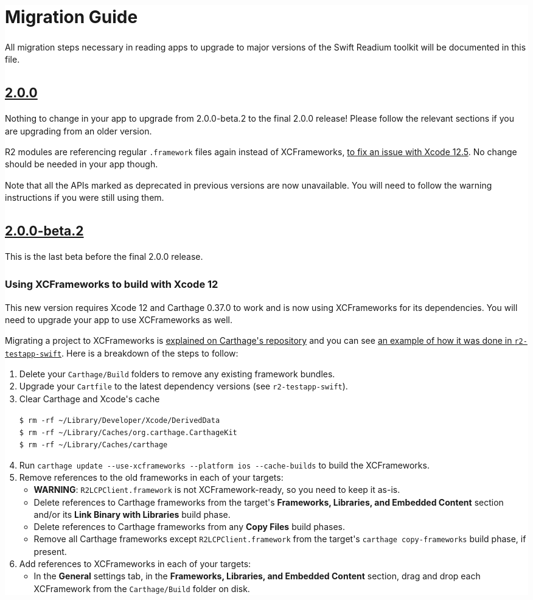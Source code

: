# Migration Guide

All migration steps necessary in reading apps to upgrade to major versions of the Swift Readium toolkit will be documented in this file.

## [2.0.0](https://github.com/readium/r2-testapp-swift/compare/2.2.0-beta.2...2.2.0)

Nothing to change in your app to upgrade from 2.0.0-beta.2 to the final 2.0.0 release! Please follow the relevant sections if you are upgrading from an older version.

R2 modules are referencing regular `.framework` files again instead of XCFrameworks, [to fix an issue with Xcode 12.5](https://github.com/readium/r2-testapp-swift/issues/351#issuecomment-829250100). No change should be needed in your app though.

Note that all the APIs marked as deprecated in previous versions are now unavailable. You will need to follow the warning instructions if you were still using them.


## [2.0.0-beta.2](https://github.com/readium/r2-testapp-swift/compare/2.2.0-beta.1...2.2.0-beta.2)

This is the last beta before the final 2.0.0 release.

### Using XCFrameworks to build with Xcode 12

This new version requires Xcode 12 and Carthage 0.37.0 to work and is now using XCFrameworks for its dependencies. You will need to upgrade your app to use XCFrameworks as well.

Migrating a project to XCFrameworks is [explained on Carthage's repository](https://github.com/Carthage/Carthage#migrating-a-project-from-framework-bundles-to-xcframeworks) and you can see [an example of how it was done in `r2-testapp-swift`](https://github.com/readium/r2-testapp-swift/commit/1a3fc2bb25f0d1cf17a60e7cdb8756a0dbb6a3f6). Here is a breakdown of the steps to follow:

1. Delete your `Carthage/Build` folders to remove any existing framework bundles.
2. Upgrade your `Cartfile` to the latest dependency versions (see `r2-testapp-swift`).
3. Clear Carthage and Xcode's cache
    ```shell
    $ rm -rf ~/Library/Developer/Xcode/DerivedData
    $ rm -rf ~/Library/Caches/org.carthage.CarthageKit
    $ rm -rf ~/Library/Caches/carthage
    ```
4. Run `carthage update --use-xcframeworks --platform ios --cache-builds` to build the XCFrameworks.
5. Remove references to the old frameworks in each of your targets:
    * **WARNING**: `R2LCPClient.framework` is not XCFramework-ready, so you need to keep it as-is.
    * Delete references to Carthage frameworks from the target's **Frameworks, Libraries, and Embedded Content** section and/or its **Link Binary with Libraries** build phase.
    * Delete references to Carthage frameworks from any **Copy Files** build phases.
    * Remove all Carthage frameworks except `R2LCPClient.framework` from the target's `carthage copy-frameworks` build phase, if present.
6. Add references to XCFrameworks in each of your targets:
    * In the **General** settings tab, in the **Frameworks, Libraries, and Embedded Content** section, drag and drop each XCFramework from the `Carthage/Build` folder on disk.
